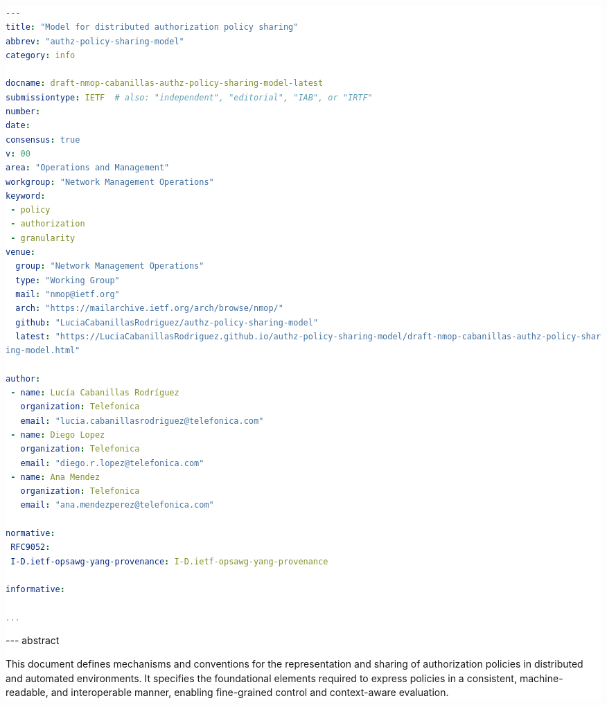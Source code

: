 ```yaml
---
title: "Model for distributed authorization policy sharing"
abbrev: "authz-policy-sharing-model"
category: info

docname: draft-nmop-cabanillas-authz-policy-sharing-model-latest
submissiontype: IETF  # also: "independent", "editorial", "IAB", or "IRTF"
number:
date:
consensus: true
v: 00
area: "Operations and Management"
workgroup: "Network Management Operations"
keyword:
 - policy
 - authorization
 - granularity
venue:
  group: "Network Management Operations"
  type: "Working Group"
  mail: "nmop@ietf.org"
  arch: "https://mailarchive.ietf.org/arch/browse/nmop/"
  github: "LuciaCabanillasRodriguez/authz-policy-sharing-model"
  latest: "https://LuciaCabanillasRodriguez.github.io/authz-policy-sharing-model/draft-nmop-cabanillas-authz-policy-sharing-model.html"

author:
 - name: Lucía Cabanillas Rodríguez
   organization: Telefonica
   email: "lucia.cabanillasrodriguez@telefonica.com" 
 - name: Diego Lopez
   organization: Telefonica
   email: "diego.r.lopez@telefonica.com"
 - name: Ana Mendez
   organization: Telefonica
   email: "ana.mendezperez@telefonica.com"

normative:
 RFC9052:
 I-D.ietf-opsawg-yang-provenance: I-D.ietf-opsawg-yang-provenance

informative:

...
```


--- abstract

This document defines mechanisms and conventions for the representation and sharing of authorization policies in distributed and automated environments. It specifies the foundational elements required to express policies in a consistent, machine-readable, and interoperable manner, enabling fine-grained control and context-aware evaluation.
